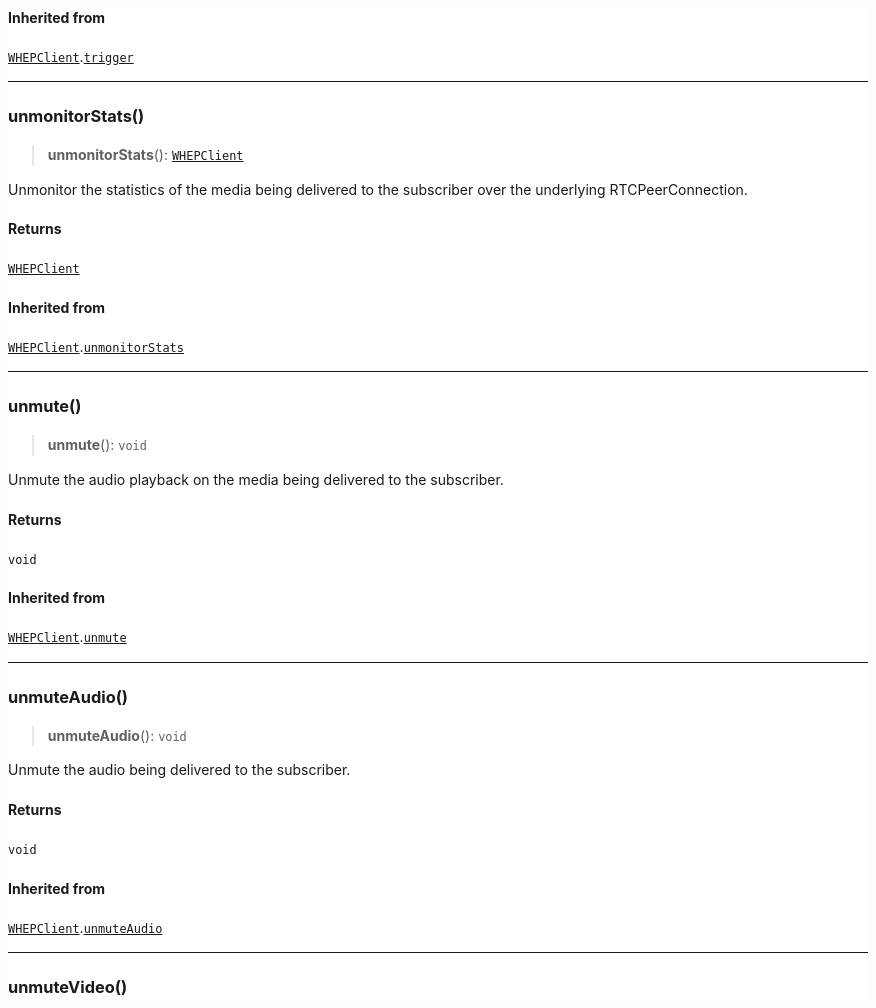#### Inherited from

[`WHEPClient`](WHEPClient.md).[`trigger`](WHEPClient.md#trigger)

***

### unmonitorStats()

> **unmonitorStats**(): [`WHEPClient`](WHEPClient.md)

Unmonitor the statistics of the media being delivered to the subscriber over the underlying RTCPeerConnection.

#### Returns

[`WHEPClient`](WHEPClient.md)

#### Inherited from

[`WHEPClient`](WHEPClient.md).[`unmonitorStats`](WHEPClient.md#unmonitorstats)

***

### unmute()

> **unmute**(): `void`

Unmute the audio playback on the media being delivered to the subscriber.

#### Returns

`void`

#### Inherited from

[`WHEPClient`](WHEPClient.md).[`unmute`](WHEPClient.md#unmute)

***

### unmuteAudio()

> **unmuteAudio**(): `void`

Unmute the audio being delivered to the subscriber.

#### Returns

`void`

#### Inherited from

[`WHEPClient`](WHEPClient.md).[`unmuteAudio`](WHEPClient.md#unmuteaudio)

***

### unmuteVideo()
